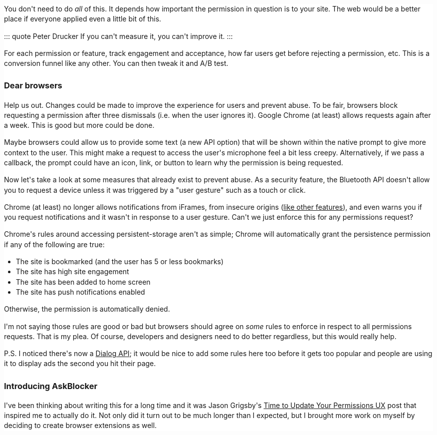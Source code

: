 You don't need to do *all* of this. It depends how important the permission in question is to your site. The web would be a better place if everyone applied even a little bit of this.

::: quote Peter Drucker
If you can't measure it, you can't improve it.
:::

For each permission or feature, track engagement and acceptance, how far users get before rejecting a permission, etc. This is a conversion funnel like any other. You can then tweak it and A/B test.


### Dear browsers

Help us out. Changes could be made to improve the experience for users and prevent abuse. To be fair, browsers block requesting a permission after three dismissals (i.e. when the user ignores it). Google Chrome (at least) allows requests again after a week. This is good but more could be done. 

Maybe browsers could allow us to provide some text (a new API option) that will be shown within the native prompt to give more context to the user. This might make a request to access the user's microphone feel a bit less creepy. Alternatively, if we pass a callback, the prompt could have an icon, link, or button to learn why the permission is being requested.

Now let's take a look at some measures that already exist to prevent abuse. As a security feature, the Bluetooth API doesn't allow you to request a device unless it was triggered by a "user gesture" such as a touch or click. 

Chrome (at least) no longer allows notifications from iFrames, from insecure origins ([like other features](https://sites.google.com/a/chromium.org/dev/Home/chromium-security/deprecating-powerful-features-on-insecure-origins)), and even warns you if you request notifications and it wasn't in response to a user gesture. Can't we just enforce this for any permissions request?

Chrome's rules around accessing persistent-storage aren't as simple; Chrome will automatically grant the persistence permission if any of the following are true:

- The site is bookmarked (and the user has 5 or less bookmarks)
- The site has high site engagement
- The site has been added to home screen
- The site has push notifications enabled

Otherwise, the permission is automatically denied. 

I'm not saying those rules are good or bad but browsers should agree on *some* rules to enforce in respect to all permissions requests. That is my plea. Of course, developers and designers need to do better regardless, but this would really help.

P.S. I noticed there's now a [Dialog API](https://developer.mozilla.org/en-US/docs/Web/HTML/Element/dialog); it would be nice to add some rules here too before it gets too popular and people are using it to display ads the second you hit their page. 


### Introducing AskBlocker

I've been thinking about writing this for a long time and it was Jason Grigsby's [Time to Update Your Permissions UX](https://cloudfour.com/thinks/time-to-update-your-permissions-ux/) post that inspired me to actually do it. Not only did it turn out to be much longer than I expected, but I brought more work on myself by deciding to create browser extensions as well. 
